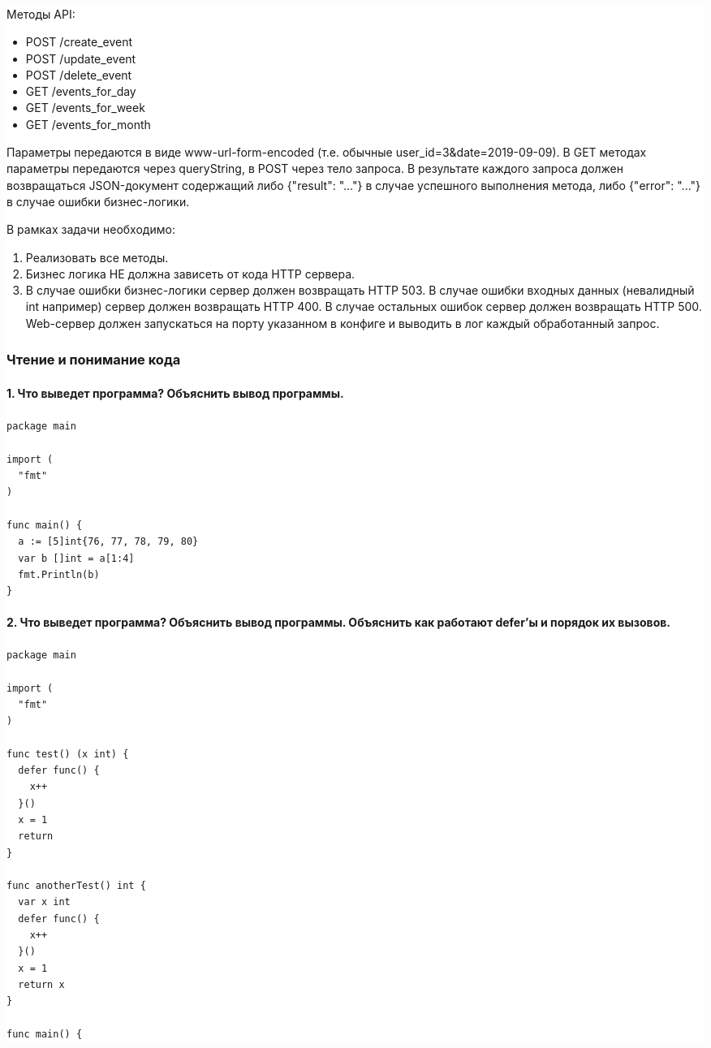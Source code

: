 Методы API:
* POST /create_event
* POST /update_event
* POST /delete_event
* GET /events_for_day
* GET /events_for_week
* GET /events_for_month


Параметры передаются в виде www-url-form-encoded (т.е. обычные user_id=3&date=2019-09-09). В GET методах параметры передаются через queryString, в POST через тело запроса.
В результате каждого запроса должен возвращаться JSON-документ содержащий либо {"result": "..."} в случае успешного выполнения метода, либо {"error": "..."} в случае ошибки бизнес-логики.

В рамках задачи необходимо:
1. Реализовать все методы.
2. Бизнес логика НЕ должна зависеть от кода HTTP сервера.
3. В случае ошибки бизнес-логики сервер должен возвращать HTTP 503. В случае ошибки входных данных (невалидный int например) сервер должен возвращать HTTP 400. В случае остальных ошибок сервер должен возвращать HTTP 500. Web-сервер должен запускаться на порту указанном в конфиге и выводить в лог каждый обработанный запрос.

### Чтение и понимание кода

#### 1. Что выведет программа? Объяснить вывод программы.
```
package main

import (
  "fmt"
)

func main() {
  a := [5]int{76, 77, 78, 79, 80}
  var b []int = a[1:4]
  fmt.Println(b)
}
```
#### 2. Что выведет программа? Объяснить вывод программы. Объяснить как работают defer’ы и порядок их вызовов.
```
package main

import (
  "fmt"
)

func test() (x int) {
  defer func() {
    x++
  }()
  x = 1
  return
}

func anotherTest() int {
  var x int
  defer func() {
    x++
  }()
  x = 1
  return x
}

func main() {
```